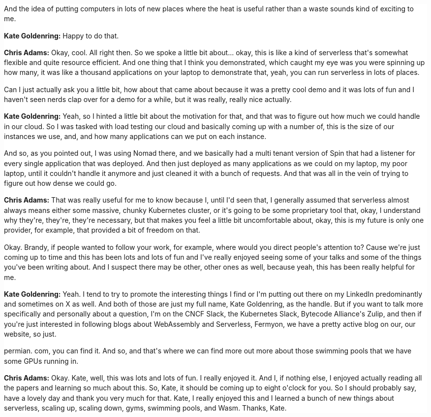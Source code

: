 
And the idea of putting computers in lots of new places where the heat is useful rather than a waste sounds kind of exciting to me.  
  

**Kate Goldenring:** Happy to do that.  
  

**Chris Adams:** Okay, cool. All right then. So we spoke a little bit about... okay, this is like a kind of serverless that's somewhat flexible and quite resource efficient. And one thing that I think you demonstrated, which caught my eye was you were spinning up how many, it was like a thousand applications on your laptop to demonstrate that, yeah, you can run serverless in lots of places.  
  

Can I just actually ask you a little bit, how about that came about because it was a pretty cool demo and it was lots of fun and I haven't seen nerds clap over for a demo for a while, but it was really, really nice actually.  
  

**Kate Goldenring:** Yeah, so I hinted a little bit about the motivation for that, and that was to figure out how much we could handle in our cloud. So I was tasked with load testing our cloud and basically coming up with a number of, this is the size of our instances we use, and, and how many applications can we put on each instance.  
  

And so, as you pointed out, I was using Nomad there, and we basically had a multi tenant version of Spin that had a listener for every single application that was deployed. And then just deployed as many applications as we could on my laptop, my poor laptop, until it couldn't handle it anymore and just cleaned it with a bunch of requests. And that was all in the vein of trying to figure out how dense we could go.  
  

**Chris Adams:** That was really useful for me to know because I, until I'd seen that, I generally assumed that serverless almost always means either some massive, chunky Kubernetes cluster, or it's going to be some proprietary tool that, okay, I understand why they're, they're, they're necessary, but that makes you feel a little bit uncomfortable about, okay, this is my future is only one provider, for example, that provided a bit of freedom on that.  
  

Okay. Brandy, if people wanted to follow your work, for example, where would you direct people's attention to? Cause we're just coming up to time and this has been lots and lots of fun and I've really enjoyed seeing some of your talks and some of the things you've been writing about. And I suspect there may be other, other ones as well, because yeah, this has been really helpful for me.  
  

**Kate Goldenring:** Yeah. I tend to try to promote the interesting things I find or I'm putting out there on my LinkedIn predominantly and sometimes on X as well. And both of those are just my full name, Kate Goldenring, as the handle. But if you want to talk more specifically and personally about a question, I'm on the CNCF Slack, the Kubernetes Slack, Bytecode Alliance's Zulip, and then if you're just interested in following blogs about WebAssembly and Serverless, Fermyon, we have a pretty active blog on our, our website, so just.  
  

permian. com, you can find it. And so, and that's where we can find more out more about those swimming pools that we have some GPUs running in.  
  

**Chris Adams:** Okay. Kate, well, this was lots and lots of fun. I really enjoyed it. And I, if nothing else, I enjoyed actually reading all the papers and learning so much about this. So, Kate, it should be coming up to eight o'clock for you. So I should probably say, have a lovely day and thank you very much for that. Kate, I really enjoyed this and I learned a bunch of new things about serverless, scaling up, scaling down, gyms, swimming pools, and Wasm. Thanks, Kate.  
  